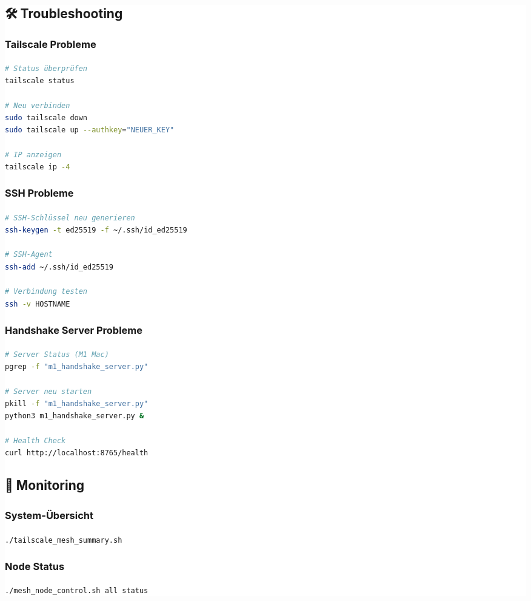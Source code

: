## 🛠️ Troubleshooting

### Tailscale Probleme
```bash
# Status überprüfen
tailscale status

# Neu verbinden
sudo tailscale down
sudo tailscale up --authkey="NEUER_KEY"

# IP anzeigen
tailscale ip -4
```

### SSH Probleme
```bash
# SSH-Schlüssel neu generieren
ssh-keygen -t ed25519 -f ~/.ssh/id_ed25519

# SSH-Agent
ssh-add ~/.ssh/id_ed25519

# Verbindung testen
ssh -v HOSTNAME
```

### Handshake Server Probleme
```bash
# Server Status (M1 Mac)
pgrep -f "m1_handshake_server.py"

# Server neu starten
pkill -f "m1_handshake_server.py"
python3 m1_handshake_server.py &

# Health Check
curl http://localhost:8765/health
```

## 📱 Monitoring

### System-Übersicht
```bash
./tailscale_mesh_summary.sh
```

### Node Status
```bash
./mesh_node_control.sh all status
```
